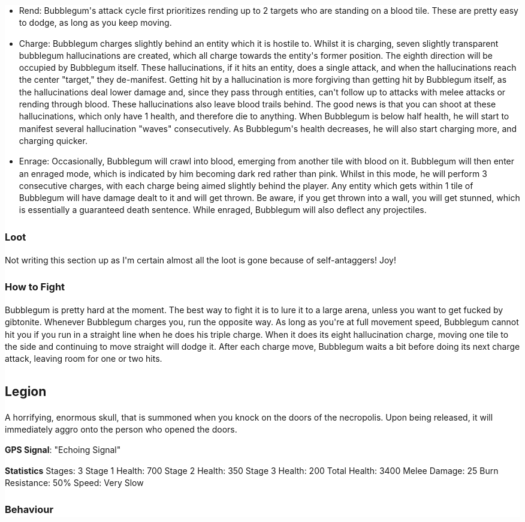 - Rend: Bubblegum's attack cycle first prioritizes rending up to 2 targets who are standing on a blood tile. These are pretty easy to dodge, as long as you keep moving.

- Charge: Bubblegum charges slightly behind an entity which it is hostile to. Whilst it is charging, seven slightly transparent bubblegum hallucinations are created, which all charge towards the entity's former position. The eighth direction will be occupied by Bubblegum itself. These hallucinations, if it hits an entity, does a single attack, and when the hallucinations reach the center "target," they de-manifest. Getting hit by a hallucination is more forgiving than getting hit by Bubblegum itself, as the hallucinations deal lower damage and, since they pass through entities, can't follow up to attacks with melee attacks or rending through blood. These hallucinations also leave blood trails behind. The good news is that you can shoot at these hallucinations, which only have 1 health, and therefore die to anything. When Bubblegum is below half health, he will start to manifest several hallucination "waves" consecutively. As Bubblegum's health decreases, he will also start charging more, and charging quicker.

- Enrage: Occasionally, Bubblegum will crawl into blood, emerging from another tile with blood on it. Bubblegum will then enter an enraged mode, which is indicated by him becoming dark red rather than pink. Whilst in this mode, he will perform 3 consecutive charges, with each charge being aimed slightly behind the player. Any entity which gets within 1 tile of Bubblegum will have damage dealt to it and will get thrown. Be aware, if you get thrown into a wall, you will get stunned, which is essentially a guaranteed death sentence. While enraged, Bubblegum will also deflect any projectiles.

### Loot

Not writing this section up as I'm certain almost all the loot is gone because of self-antaggers! Joy!

### How to Fight

Bubblegum is pretty hard at the moment. The best way to fight it is to lure it to a large arena, unless you want to get fucked by gibtonite. Whenever Bubblegum charges you, run the opposite way. As long as you're at full movement speed, Bubblegum cannot hit you if you run in a straight line when he does his triple charge. When it does its eight hallucination charge, moving one tile to the side and continuing to move straight will dodge it. After each charge move, Bubblegum waits a bit before doing its next charge attack, leaving room for one or two hits. 

## Legion

A horrifying, enormous skull, that is summoned when you knock on the doors of the necropolis. Upon being released, it will immediately aggro onto the person who opened the doors. 

**GPS Signal**: "Echoing Signal"

**Statistics**
Stages: 3
Stage 1 Health: 700
Stage 2 Health: 350
Stage 3 Health: 200
Total Health: 3400
Melee Damage: 25
Burn Resistance: 50%
Speed: Very Slow 

### Behaviour
